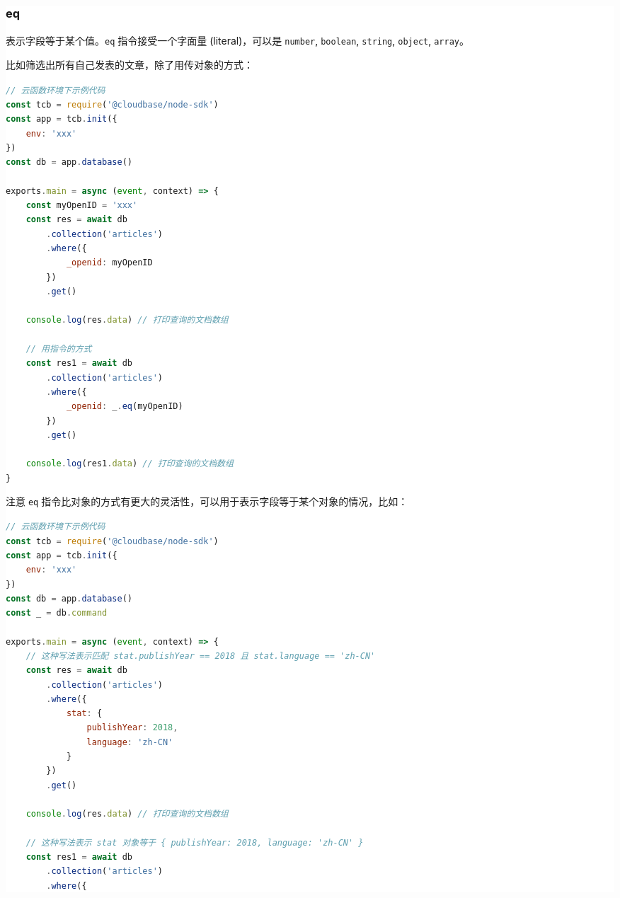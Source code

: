 ### eq

表示字段等于某个值。`eq` 指令接受一个字面量 (literal)，可以是 `number`, `boolean`, `string`, `object`, `array`。

比如筛选出所有自己发表的文章，除了用传对象的方式：

```js
// 云函数环境下示例代码
const tcb = require('@cloudbase/node-sdk')
const app = tcb.init({
    env: 'xxx'
})
const db = app.database()

exports.main = async (event, context) => {
    const myOpenID = 'xxx'
    const res = await db
        .collection('articles')
        .where({
            _openid: myOpenID
        })
        .get()

    console.log(res.data) // 打印查询的文档数组

    // 用指令的方式
    const res1 = await db
        .collection('articles')
        .where({
            _openid: _.eq(myOpenID)
        })
        .get()

    console.log(res1.data) // 打印查询的文档数组
}
```

注意 `eq` 指令比对象的方式有更大的灵活性，可以用于表示字段等于某个对象的情况，比如：

```js
// 云函数环境下示例代码
const tcb = require('@cloudbase/node-sdk')
const app = tcb.init({
    env: 'xxx'
})
const db = app.database()
const _ = db.command

exports.main = async (event, context) => {
    // 这种写法表示匹配 stat.publishYear == 2018 且 stat.language == 'zh-CN'
    const res = await db
        .collection('articles')
        .where({
            stat: {
                publishYear: 2018,
                language: 'zh-CN'
            }
        })
        .get()

    console.log(res.data) // 打印查询的文档数组

    // 这种写法表示 stat 对象等于 { publishYear: 2018, language: 'zh-CN' }
    const res1 = await db
        .collection('articles')
        .where({
```